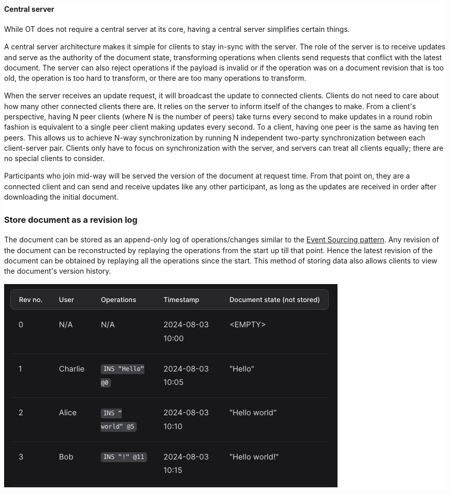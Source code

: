 #### Central server
While OT does not require a central server at its core, having a central server simplifies certain things.

A central server architecture makes it simple for clients to stay in-sync with the server. The role of the server is to receive updates and serve as the authority of the document state, transforming operations when clients send requests that conflict with the latest document. The server can also reject operations if the payload is invalid or if the operation was on a document revision that is too old, the operation is too hard to transform, or there are too many operations to transform.

When the server receives an update request, it will broadcast the update to connected clients. Clients do not need to care about how many other connected clients there are. It relies on the server to inform itself of the changes to make. From a client's perspective, having N peer clients (where N is the number of peers) take turns every second to make updates in a round robin fashion is equivalent to a single peer client making updates every second. To a client, having one peer is the same as having ten peers. This allows us to achieve N-way synchronization by running N independent two-party synchronization between each client-server pair. Clients only have to focus on synchronization with the server, and servers can treat all clients equally; there are no special clients to consider.

Participants who join mid-way will be served the version of the document at request time. From that point on, they are a connected client and can send and receive updates like any other participant, as long as the updates are received in order after downloading the initial document.

### Store document as a revision log
The document can be stored as an append-only log of operations/changes similar to the [Event Sourcing pattern](https://learn.microsoft.com/en-us/azure/architecture/patterns/event-sourcing). Any revision of the document can be reconstructed by replaying the operations from the start up till that point. Hence the latest revision of the document can be obtained by replaying all the operations since the start. This method of storing data also allows clients to view the document's version history.

![b8e0e96a873f63b49594637dfc2aa27a.png](../_resources/b8e0e96a873f63b49594637dfc2aa27a.png)
